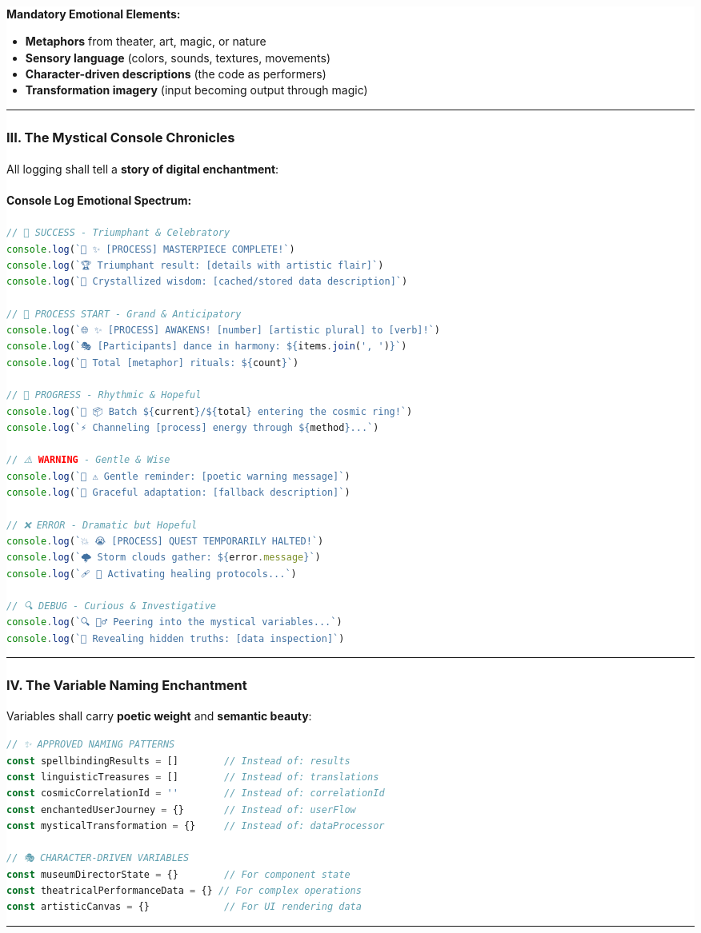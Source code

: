 **Mandatory Emotional Elements:**
- **Metaphors** from theater, art, magic, or nature
- **Sensory language** (colors, sounds, textures, movements)
- **Character-driven descriptions** (the code as performers)
- **Transformation imagery** (input becoming output through magic)

---

### **III. The Mystical Console Chronicles**

All logging shall tell a **story of digital enchantment**:

#### **Console Log Emotional Spectrum:**

```typescript
// 🌟 SUCCESS - Triumphant & Celebratory
console.log(`🎉 ✨ [PROCESS] MASTERPIECE COMPLETE!`)
console.log(`🏆 Triumphant result: [details with artistic flair]`)
console.log(`💎 Crystallized wisdom: [cached/stored data description]`)

// 🚀 PROCESS START - Grand & Anticipatory  
console.log(`🌐 ✨ [PROCESS] AWAKENS! [number] [artistic plural] to [verb]!`)
console.log(`🎭 [Participants] dance in harmony: ${items.join(', ')}`)
console.log(`🎯 Total [metaphor] rituals: ${count}`)

// 🔄 PROGRESS - Rhythmic & Hopeful
console.log(`🎪 📦 Batch ${current}/${total} entering the cosmic ring!`)
console.log(`⚡ Channeling [process] energy through ${method}...`)

// ⚠️ WARNING - Gentle & Wise
console.log(`🌙 ⚠️ Gentle reminder: [poetic warning message]`)
console.log(`🌊 Graceful adaptation: [fallback description]`)

// ❌ ERROR - Dramatic but Hopeful
console.log(`💥 😭 [PROCESS] QUEST TEMPORARILY HALTED!`)
console.log(`🌩️ Storm clouds gather: ${error.message}`)
console.log(`🩹 🏥 Activating healing protocols...`)

// 🔍 DEBUG - Curious & Investigative
console.log(`🔍 🧙‍♂️ Peering into the mystical variables...`)
console.log(`🔮 Revealing hidden truths: [data inspection]`)
```

---

### **IV. The Variable Naming Enchantment**

Variables shall carry **poetic weight** and **semantic beauty**:

```typescript
// ✨ APPROVED NAMING PATTERNS
const spellbindingResults = []        // Instead of: results
const linguisticTreasures = []        // Instead of: translations  
const cosmicCorrelationId = ''        // Instead of: correlationId
const enchantedUserJourney = {}       // Instead of: userFlow
const mysticalTransformation = {}     // Instead of: dataProcessor

// 🎭 CHARACTER-DRIVEN VARIABLES
const museumDirectorState = {}        // For component state
const theatricalPerformanceData = {} // For complex operations
const artisticCanvas = {}             // For UI rendering data
```

---